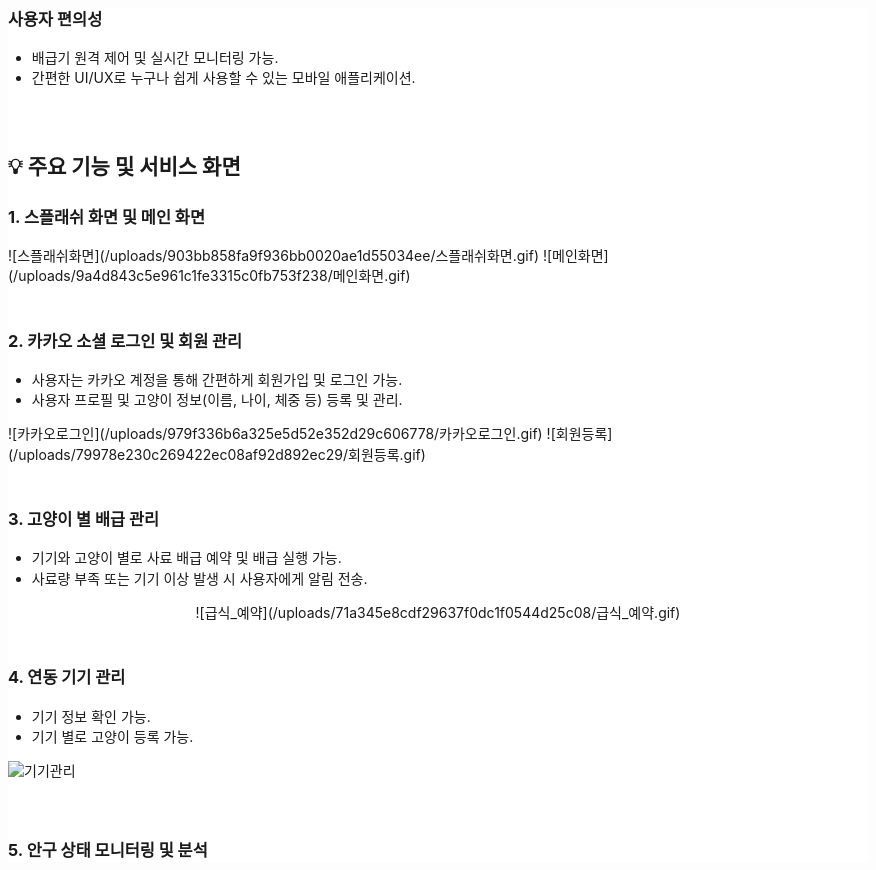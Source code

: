 ### 사용자 편의성

- 배급기 원격 제어 및 실시간 모니터링 가능.
- 간편한 UI/UX로 누구나 쉽게 사용할 수 있는 모바일 애플리케이션.

<br>

## 💡 주요 기능 및 서비스 화면

### 1. 스플래쉬 화면 및 메인 화면

<div style="display: flex; justify-content: center; gap: 10px;">
![스플래쉬화면](/uploads/903bb858fa9f936bb0020ae1d55034ee/스플래쉬화면.gif)
![메인화면](/uploads/9a4d843c5e961c1fe3315c0fb753f238/메인화면.gif)
</div>
<br>

### 2. 카카오 소셜 로그인 및 회원 관리

- 사용자는 카카오 계정을 통해 간편하게 회원가입 및 로그인 가능.
- 사용자 프로필 및 고양이 정보(이름, 나이, 체중 등) 등록 및 관리.

<div style="display: flex; justify-content: center; gap: 10px;">
![카카오로그인](/uploads/979f336b6a325e5d52e352d29c606778/카카오로그인.gif)
![회원등록](/uploads/79978e230c269422ec08af92d892ec29/회원등록.gif)
</div>
<br>


### 3. 고양이 별 배급 관리

- 기기와 고양이 별로 사료 배급 예약 및 배급 실행 가능.
- 사료량 부족 또는 기기 이상 발생 시 사용자에게 알림 전송.

<div style="text-align: center;">
![급식_예약](/uploads/71a345e8cdf29637f0dc1f0544d25c08/급식_예약.gif)
</div>
<br>

### 4. 연동 기기 관리

- 기기 정보 확인 가능.
- 기기 별로 고양이 등록 가능.
  <div style="text-align: center;">
![기기관리](/uploads/b5a864347e261be5508dd20397160b2c/기기관리.gif)
</div>
<br>

### 5. 안구 상태 모니터링 및 분석
